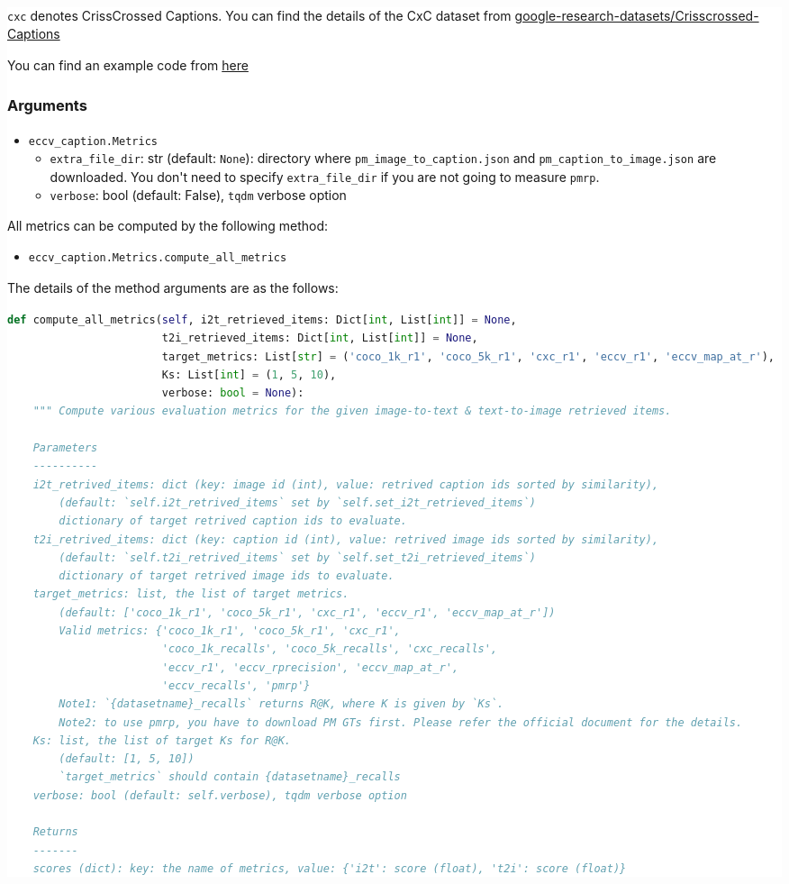 `cxc` denotes CrissCrossed Captions. You can find the details of the CxC dataset from [google-research-datasets/Crisscrossed-Captions](https://github.com/google-research-datasets/Crisscrossed-Captions)

You can find an example code from [here](./examples/clip_example_run.py)

### Arguments

- `eccv_caption.Metrics`
	- `extra_file_dir`: str (default: `None`): directory where `pm_image_to_caption.json` and `pm_caption_to_image.json` are downloaded. You don't need to specify `extra_file_dir` if you are not going to measure `pmrp`.
	- `verbose`: bool (default: False), `tqdm` verbose option

All metrics can be computed by the following method:

- `eccv_caption.Metrics.compute_all_metrics`

The details of the method arguments are as the follows:

```python
def compute_all_metrics(self, i2t_retrieved_items: Dict[int, List[int]] = None,
                        t2i_retrieved_items: Dict[int, List[int]] = None,
                        target_metrics: List[str] = ('coco_1k_r1', 'coco_5k_r1', 'cxc_r1', 'eccv_r1', 'eccv_map_at_r'),
                        Ks: List[int] = (1, 5, 10),
                        verbose: bool = None):
    """ Compute various evaluation metrics for the given image-to-text & text-to-image retrieved items.

    Parameters
    ----------
    i2t_retrived_items: dict (key: image id (int), value: retrived caption ids sorted by similarity),
        (default: `self.i2t_retrived_items` set by `self.set_i2t_retrieved_items`)
        dictionary of target retrived caption ids to evaluate.
    t2i_retrived_items: dict (key: caption id (int), value: retrived image ids sorted by similarity),
        (default: `self.t2i_retrived_items` set by `self.set_t2i_retrieved_items`)
        dictionary of target retrived image ids to evaluate.
    target_metrics: list, the list of target metrics.
        (default: ['coco_1k_r1', 'coco_5k_r1', 'cxc_r1', 'eccv_r1', 'eccv_map_at_r'])
        Valid metrics: {'coco_1k_r1', 'coco_5k_r1', 'cxc_r1',
                        'coco_1k_recalls', 'coco_5k_recalls', 'cxc_recalls',
                        'eccv_r1', 'eccv_rprecision', 'eccv_map_at_r',
                        'eccv_recalls', 'pmrp'}
        Note1: `{datasetname}_recalls` returns R@K, where K is given by `Ks`.
        Note2: to use pmrp, you have to download PM GTs first. Please refer the official document for the details.
    Ks: list, the list of target Ks for R@K.
        (default: [1, 5, 10])
        `target_metrics` should contain {datasetname}_recalls
    verbose: bool (default: self.verbose), tqdm verbose option

    Returns
    -------
    scores (dict): key: the name of metrics, value: {'i2t': score (float), 't2i': score (float)}
```
